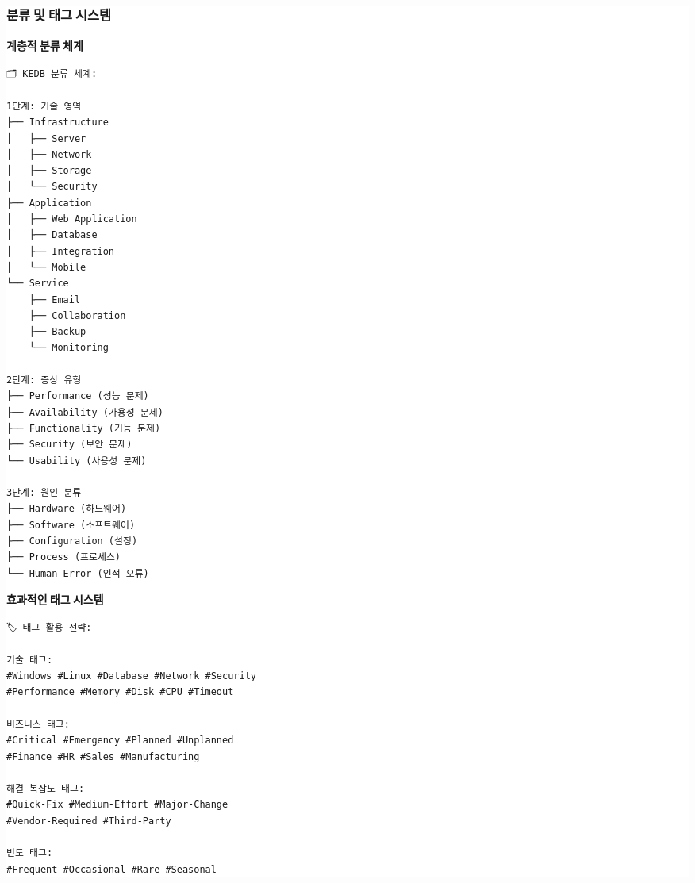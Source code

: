 ### 분류 및 태그 시스템

**계층적 분류 체계**
```markdown
🗂️ KEDB 분류 체계:

1단계: 기술 영역
├── Infrastructure
│   ├── Server
│   ├── Network
│   ├── Storage
│   └── Security
├── Application
│   ├── Web Application
│   ├── Database
│   ├── Integration
│   └── Mobile
└── Service
    ├── Email
    ├── Collaboration
    ├── Backup
    └── Monitoring

2단계: 증상 유형
├── Performance (성능 문제)
├── Availability (가용성 문제)
├── Functionality (기능 문제)
├── Security (보안 문제)
└── Usability (사용성 문제)

3단계: 원인 분류
├── Hardware (하드웨어)
├── Software (소프트웨어)
├── Configuration (설정)
├── Process (프로세스)
└── Human Error (인적 오류)
```

**효과적인 태그 시스템**
```markdown
🏷️ 태그 활용 전략:

기술 태그:
#Windows #Linux #Database #Network #Security
#Performance #Memory #Disk #CPU #Timeout

비즈니스 태그:
#Critical #Emergency #Planned #Unplanned
#Finance #HR #Sales #Manufacturing

해결 복잡도 태그:
#Quick-Fix #Medium-Effort #Major-Change
#Vendor-Required #Third-Party

빈도 태그:
#Frequent #Occasional #Rare #Seasonal
```
